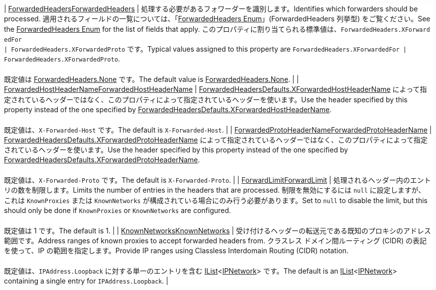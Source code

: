 | [<span data-ttu-id="f4710-221">ForwardedHeaders</span><span class="sxs-lookup"><span data-stu-id="f4710-221">ForwardedHeaders</span></span>](/dotnet/api/microsoft.aspnetcore.builder.forwardedheadersoptions.forwardedheaders) | <span data-ttu-id="f4710-222">処理する必要があるフォワーダーを識別します。</span><span class="sxs-lookup"><span data-stu-id="f4710-222">Identifies which forwarders should be processed.</span></span> <span data-ttu-id="f4710-223">適用されるフィールドの一覧については、「[ForwardedHeaders Enum](/dotnet/api/microsoft.aspnetcore.httpoverrides.forwardedheaders)」(ForwardedHeaders 列挙型) をご覧ください。</span><span class="sxs-lookup"><span data-stu-id="f4710-223">See the [ForwardedHeaders Enum](/dotnet/api/microsoft.aspnetcore.httpoverrides.forwardedheaders) for the list of fields that apply.</span></span> <span data-ttu-id="f4710-224">このプロパティに割り当てられる標準値は、<code>ForwardedHeaders.XForwardedFor &#124; ForwardedHeaders.XForwardedProto</code> です。</span><span class="sxs-lookup"><span data-stu-id="f4710-224">Typical values assigned to this property are <code>ForwardedHeaders.XForwardedFor &#124; ForwardedHeaders.XForwardedProto</code>.</span></span><br><br><span data-ttu-id="f4710-225">既定値は [ForwardedHeaders.None](/dotnet/api/microsoft.aspnetcore.httpoverrides.forwardedheaders) です。</span><span class="sxs-lookup"><span data-stu-id="f4710-225">The default value is [ForwardedHeaders.None](/dotnet/api/microsoft.aspnetcore.httpoverrides.forwardedheaders).</span></span> |
| [<span data-ttu-id="f4710-226">ForwardedHostHeaderName</span><span class="sxs-lookup"><span data-stu-id="f4710-226">ForwardedHostHeaderName</span></span>](/dotnet/api/microsoft.aspnetcore.builder.forwardedheadersoptions.forwardedhostheadername) | <span data-ttu-id="f4710-227">[ForwardedHeadersDefaults.XForwardedHostHeaderName](/dotnet/api/microsoft.aspnetcore.httpoverrides.forwardedheadersdefaults.xforwardedhostheadername) によって指定されているヘッダーではなく、このプロパティによって指定されているヘッダーを使います。</span><span class="sxs-lookup"><span data-stu-id="f4710-227">Use the header specified by this property instead of the one specified by [ForwardedHeadersDefaults.XForwardedHostHeaderName](/dotnet/api/microsoft.aspnetcore.httpoverrides.forwardedheadersdefaults.xforwardedhostheadername).</span></span><br><br><span data-ttu-id="f4710-228">既定値は、`X-Forwarded-Host` です。</span><span class="sxs-lookup"><span data-stu-id="f4710-228">The default is `X-Forwarded-Host`.</span></span> |
| [<span data-ttu-id="f4710-229">ForwardedProtoHeaderName</span><span class="sxs-lookup"><span data-stu-id="f4710-229">ForwardedProtoHeaderName</span></span>](/dotnet/api/microsoft.aspnetcore.builder.forwardedheadersoptions.forwardedprotoheadername) | <span data-ttu-id="f4710-230">[ForwardedHeadersDefaults.XForwardedProtoHeaderName](/dotnet/api/microsoft.aspnetcore.httpoverrides.forwardedheadersdefaults.xforwardedprotoheadername) によって指定されているヘッダーではなく、このプロパティによって指定されているヘッダーを使います。</span><span class="sxs-lookup"><span data-stu-id="f4710-230">Use the header specified by this property instead of the one specified by [ForwardedHeadersDefaults.XForwardedProtoHeaderName](/dotnet/api/microsoft.aspnetcore.httpoverrides.forwardedheadersdefaults.xforwardedprotoheadername).</span></span><br><br><span data-ttu-id="f4710-231">既定値は、`X-Forwarded-Proto` です。</span><span class="sxs-lookup"><span data-stu-id="f4710-231">The default is `X-Forwarded-Proto`.</span></span> |
| [<span data-ttu-id="f4710-232">ForwardLimit</span><span class="sxs-lookup"><span data-stu-id="f4710-232">ForwardLimit</span></span>](/dotnet/api/microsoft.aspnetcore.builder.forwardedheadersoptions.forwardlimit) | <span data-ttu-id="f4710-233">処理されるヘッダー内のエントリの数を制限します。</span><span class="sxs-lookup"><span data-stu-id="f4710-233">Limits the number of entries in the headers that are processed.</span></span> <span data-ttu-id="f4710-234">制限を無効にするには `null` に設定しますが、これは `KnownProxies` または `KnownNetworks` が構成されている場合にのみ行う必要があります。</span><span class="sxs-lookup"><span data-stu-id="f4710-234">Set to `null` to disable the limit, but this should only be done if `KnownProxies` or `KnownNetworks` are configured.</span></span><br><br><span data-ttu-id="f4710-235">既定値は 1 です。</span><span class="sxs-lookup"><span data-stu-id="f4710-235">The default is 1.</span></span> |
| [<span data-ttu-id="f4710-236">KnownNetworks</span><span class="sxs-lookup"><span data-stu-id="f4710-236">KnownNetworks</span></span>](/dotnet/api/microsoft.aspnetcore.builder.forwardedheadersoptions.knownnetworks) | <span data-ttu-id="f4710-237">受け付けるヘッダーの転送元である既知のプロキシのアドレス範囲です。</span><span class="sxs-lookup"><span data-stu-id="f4710-237">Address ranges of known proxies to accept forwarded headers from.</span></span> <span data-ttu-id="f4710-238">クラスレス ドメイン間ルーティング (CIDR) の表記を使って、IP の範囲を指定します。</span><span class="sxs-lookup"><span data-stu-id="f4710-238">Provide IP ranges using Classless Interdomain Routing (CIDR) notation.</span></span><br><br><span data-ttu-id="f4710-239">既定値は、`IPAddress.Loopback` に対する単一のエントリを含む [IList](/dotnet/api/system.collections.generic.ilist-1)\<[IPNetwork](/dotnet/api/microsoft.aspnetcore.httpoverrides.ipnetwork)> です。</span><span class="sxs-lookup"><span data-stu-id="f4710-239">The default is an [IList](/dotnet/api/system.collections.generic.ilist-1)\<[IPNetwork](/dotnet/api/microsoft.aspnetcore.httpoverrides.ipnetwork)> containing a single entry for `IPAddress.Loopback`.</span></span> |